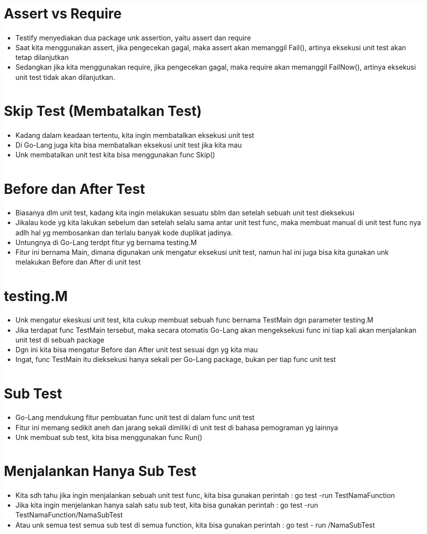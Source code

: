 # Assert vs Require
- Testify menyediakan dua package unk assertion, yaitu assert dan require
- Saat kita menggunakan assert, jika pengecekan gagal, maka assert akan memanggil Fail(), artinya eksekusi unit test akan tetap dilanjutkan
- Sedangkan jika kita menggunakan require, jika pengecekan gagal, maka require akan memanggil FailNow(), artinya eksekusi unit test tidak akan dilanjutkan.

# Skip Test (Membatalkan Test)
- Kadang dalam keadaan tertentu, kita ingin membatalkan eksekusi unit test
- Di Go-Lang juga kita bisa membatalkan eksekusi unit test jika kita mau
- Unk membatalkan unit test kita bisa menggunakan func Skip()

# Before dan After Test
- Biasanya dlm unit test, kadang kita ingin melakukan sesuatu sblm dan setelah sebuah unit test dieksekusi
- Jikalau kode yg kita lakukan sebelum dan setelah selalu sama antar unit test func, maka membuat manual di unit test func nya adlh hal yg membosankan dan terlalu banyak kode duplikat jadinya.
- Untungnya di Go-Lang terdpt fitur yg bernama testing.M
- Fitur ini bernama Main, dimana digunakan unk mengatur eksekusi unit test, namun hal ini juga bisa kita gunakan unk melakukan Before dan After di unit test

# testing.M
- Unk mengatur ekeskusi unit test, kita cukup membuat sebuah func bernama TestMain dgn parameter testing.M
- Jika terdapat func TestMain tersebut, maka secara otomatis Go-Lang akan mengeksekusi func ini tiap kali akan menjalankan unit test di sebuah package
- Dgn ini kita bisa mengatur Before dan After unit test sesuai dgn yg kita mau
- Ingat, func TestMain itu dieksekusi hanya sekali per Go-Lang package, bukan per tiap func unit test

# Sub Test
- Go-Lang mendukung fitur pembuatan func unit test di dalam func unit test
- Fitur ini memang sedikit aneh dan jarang sekali dimiliki di unit test di bahasa pemograman yg lainnya
- Unk membuat sub test, kita bisa menggunakan func Run()

# Menjalankan Hanya Sub Test
- Kita sdh tahu jika ingin menjalankan sebuah unit test func, kita bisa gunakan perintah : go test -run TestNamaFunction
- Jika kita ingin menjelankan hanya salah satu sub test, kita bisa gunakan perintah : go test -run TestNamaFunction/NamaSubTest
- Atau unk semua test semua sub test di semua function, kita bisa gunakan perintah : go test - run /NamaSubTest
